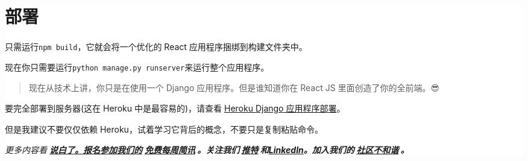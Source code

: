 # 部署

只需运行`npm build`，它就会将一个优化的 React 应用程序捆绑到构建文件夹中。

现在你只需要运行`python manage.py runserver`来运行整个应用程序。

> 现在从技术上讲，你只是在使用一个 Django 应用程序。但是谁知道你在 React JS 里面创造了你的全前端。😎

要完全部署到服务器(这在 Heroku 中是最容易的)，请查看 [Heroku Django 应用程序部署](https://devcenter.heroku.com/categories/working-with-django)。

但是我建议不要仅仅依赖 Heroku，试着学习它背后的概念，不要只是复制粘贴命令。

*更多内容看* [***说白了。报名参加我们的***](https://plainenglish.io/) **[***免费每周简讯***](http://newsletter.plainenglish.io/) *。关注我们* [***推特***](https://twitter.com/inPlainEngHQ) *和*[***LinkedIn***](https://www.linkedin.com/company/inplainenglish/)*。加入我们的* [***社区不和谐***](https://discord.gg/GtDtUAvyhW) *。***